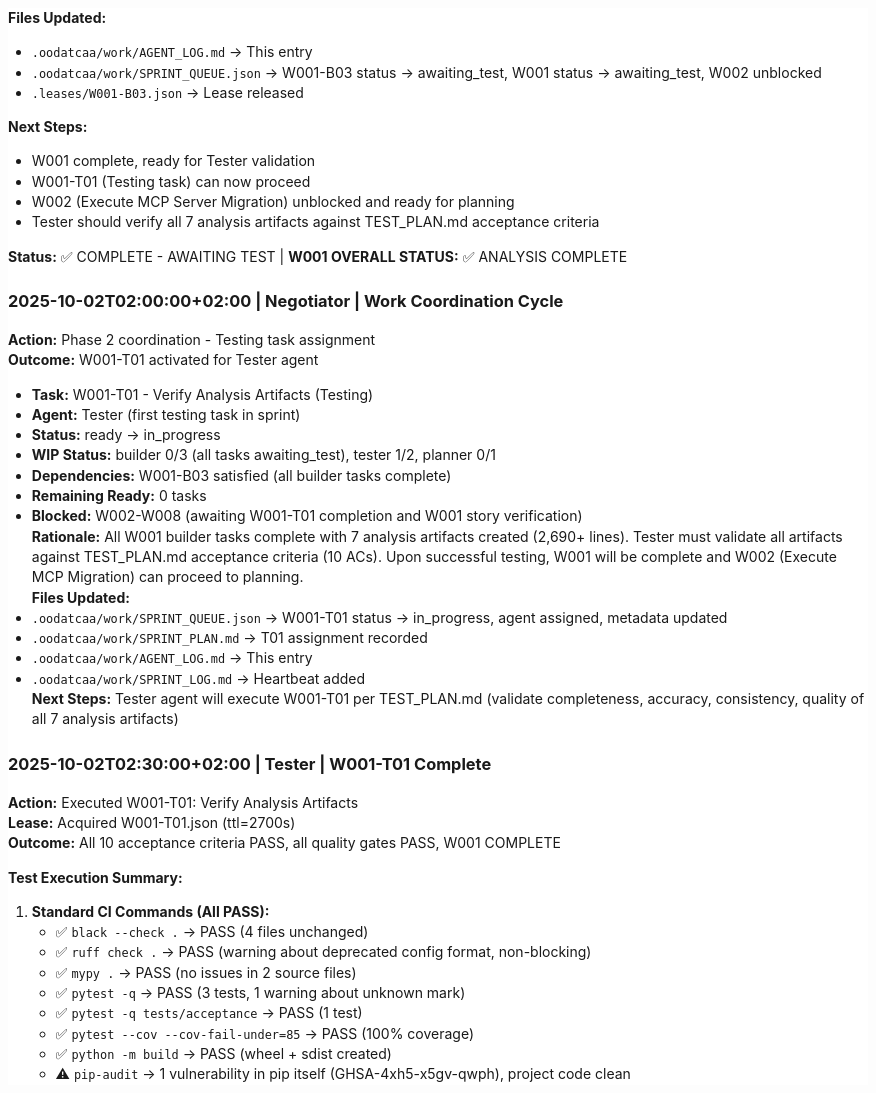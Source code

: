 **Files Updated:**
- `.oodatcaa/work/AGENT_LOG.md` → This entry
- `.oodatcaa/work/SPRINT_QUEUE.json` → W001-B03 status → awaiting_test, W001 status → awaiting_test, W002 unblocked
- `.leases/W001-B03.json` → Lease released

**Next Steps:**
- W001 complete, ready for Tester validation
- W001-T01 (Testing task) can now proceed
- W002 (Execute MCP Server Migration) unblocked and ready for planning
- Tester should verify all 7 analysis artifacts against TEST_PLAN.md acceptance criteria

**Status:** ✅ COMPLETE - AWAITING TEST | **W001 OVERALL STATUS:** ✅ ANALYSIS COMPLETE

### 2025-10-02T02:00:00+02:00 | Negotiator | Work Coordination Cycle
**Action:** Phase 2 coordination - Testing task assignment  
**Outcome:** W001-T01 activated for Tester agent  
- **Task:** W001-T01 - Verify Analysis Artifacts (Testing)
- **Agent:** Tester (first testing task in sprint)
- **Status:** ready → in_progress
- **WIP Status:** builder 0/3 (all tasks awaiting_test), tester 1/2, planner 0/1
- **Dependencies:** W001-B03 satisfied (all builder tasks complete)
- **Remaining Ready:** 0 tasks
- **Blocked:** W002-W008 (awaiting W001-T01 completion and W001 story verification)  
**Rationale:** All W001 builder tasks complete with 7 analysis artifacts created (2,690+ lines). Tester must validate all artifacts against TEST_PLAN.md acceptance criteria (10 ACs). Upon successful testing, W001 will be complete and W002 (Execute MCP Migration) can proceed to planning.  
**Files Updated:**
- `.oodatcaa/work/SPRINT_QUEUE.json` → W001-T01 status → in_progress, agent assigned, metadata updated
- `.oodatcaa/work/SPRINT_PLAN.md` → T01 assignment recorded
- `.oodatcaa/work/AGENT_LOG.md` → This entry
- `.oodatcaa/work/SPRINT_LOG.md` → Heartbeat added  
**Next Steps:** Tester agent will execute W001-T01 per TEST_PLAN.md (validate completeness, accuracy, consistency, quality of all 7 analysis artifacts)

### 2025-10-02T02:30:00+02:00 | Tester | W001-T01 Complete
**Action:** Executed W001-T01: Verify Analysis Artifacts  
**Lease:** Acquired W001-T01.json (ttl=2700s)  
**Outcome:** All 10 acceptance criteria PASS, all quality gates PASS, W001 COMPLETE  

**Test Execution Summary:**

1. **Standard CI Commands (All PASS):**
   - ✅ `black --check .` → PASS (4 files unchanged)
   - ✅ `ruff check .` → PASS (warning about deprecated config format, non-blocking)
   - ✅ `mypy .` → PASS (no issues in 2 source files)
   - ✅ `pytest -q` → PASS (3 tests, 1 warning about unknown mark)
   - ✅ `pytest -q tests/acceptance` → PASS (1 test)
   - ✅ `pytest --cov --cov-fail-under=85` → PASS (100% coverage)
   - ✅ `python -m build` → PASS (wheel + sdist created)
   - ⚠️ `pip-audit` → 1 vulnerability in pip itself (GHSA-4xh5-x5gv-qwph), project code clean
